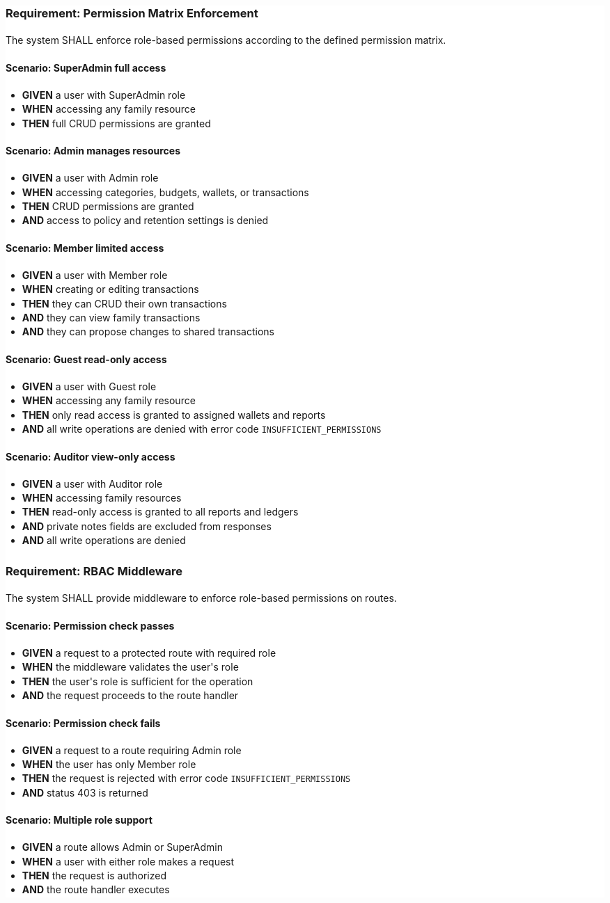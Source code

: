 ### Requirement: Permission Matrix Enforcement

The system SHALL enforce role-based permissions according to the defined permission matrix.

#### Scenario: SuperAdmin full access
- **GIVEN** a user with SuperAdmin role
- **WHEN** accessing any family resource
- **THEN** full CRUD permissions are granted

#### Scenario: Admin manages resources
- **GIVEN** a user with Admin role
- **WHEN** accessing categories, budgets, wallets, or transactions
- **THEN** CRUD permissions are granted
- **AND** access to policy and retention settings is denied

#### Scenario: Member limited access
- **GIVEN** a user with Member role
- **WHEN** creating or editing transactions
- **THEN** they can CRUD their own transactions
- **AND** they can view family transactions
- **AND** they can propose changes to shared transactions

#### Scenario: Guest read-only access
- **GIVEN** a user with Guest role
- **WHEN** accessing any family resource
- **THEN** only read access is granted to assigned wallets and reports
- **AND** all write operations are denied with error code `INSUFFICIENT_PERMISSIONS`

#### Scenario: Auditor view-only access
- **GIVEN** a user with Auditor role
- **WHEN** accessing family resources
- **THEN** read-only access is granted to all reports and ledgers
- **AND** private notes fields are excluded from responses
- **AND** all write operations are denied

### Requirement: RBAC Middleware

The system SHALL provide middleware to enforce role-based permissions on routes.

#### Scenario: Permission check passes
- **GIVEN** a request to a protected route with required role
- **WHEN** the middleware validates the user's role
- **THEN** the user's role is sufficient for the operation
- **AND** the request proceeds to the route handler

#### Scenario: Permission check fails
- **GIVEN** a request to a route requiring Admin role
- **WHEN** the user has only Member role
- **THEN** the request is rejected with error code `INSUFFICIENT_PERMISSIONS`
- **AND** status 403 is returned

#### Scenario: Multiple role support
- **GIVEN** a route allows Admin or SuperAdmin
- **WHEN** a user with either role makes a request
- **THEN** the request is authorized
- **AND** the route handler executes
